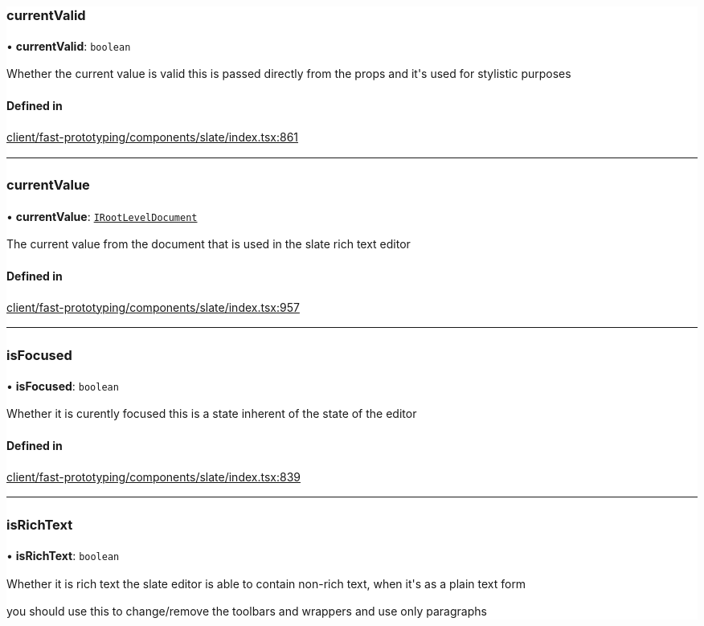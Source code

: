 ### currentValid

• **currentValid**: `boolean`

Whether the current value is valid
this is passed directly from the props
and it's used for stylistic purposes

#### Defined in

[client/fast-prototyping/components/slate/index.tsx:861](https://github.com/onzag/itemize/blob/5c2808d3/client/fast-prototyping/components/slate/index.tsx#L861)

___

### currentValue

• **currentValue**: [`IRootLevelDocument`](client_internal_text_serializer.IRootLevelDocument.md)

The current value from the document that is used
in the slate rich text editor

#### Defined in

[client/fast-prototyping/components/slate/index.tsx:957](https://github.com/onzag/itemize/blob/5c2808d3/client/fast-prototyping/components/slate/index.tsx#L957)

___

### isFocused

• **isFocused**: `boolean`

Whether it is curently focused
this is a state inherent of the
state of the editor

#### Defined in

[client/fast-prototyping/components/slate/index.tsx:839](https://github.com/onzag/itemize/blob/5c2808d3/client/fast-prototyping/components/slate/index.tsx#L839)

___

### isRichText

• **isRichText**: `boolean`

Whether it is rich text
the slate editor is able to contain
non-rich text, when it's as a plain
text form

you should use this to change/remove
the toolbars and wrappers and use
only paragraphs
